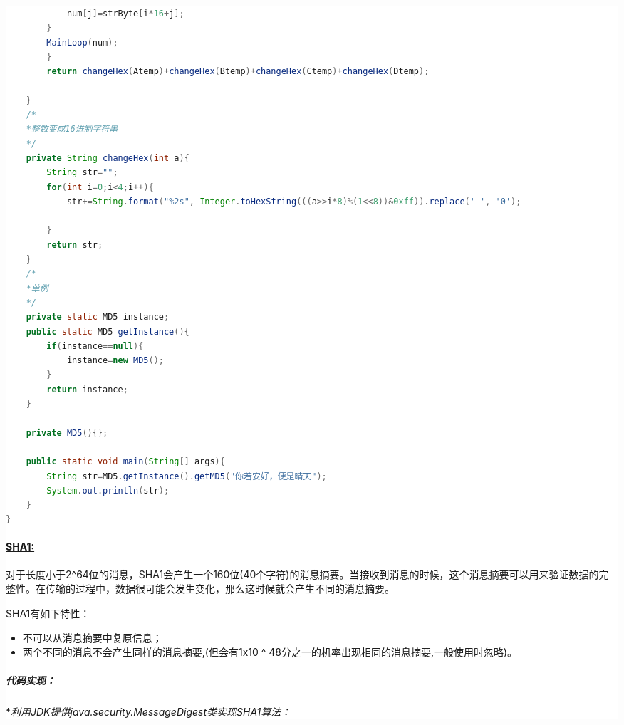 ```java
            num[j]=strByte[i*16+j];
        }
        MainLoop(num);
        }
        return changeHex(Atemp)+changeHex(Btemp)+changeHex(Ctemp)+changeHex(Dtemp);
     
    }
    /*
    *整数变成16进制字符串
    */
    private String changeHex(int a){
        String str="";
        for(int i=0;i<4;i++){
            str+=String.format("%2s", Integer.toHexString(((a>>i*8)%(1<<8))&0xff)).replace(' ', '0');
 
        }
        return str;
    }
    /*
    *单例
    */
    private static MD5 instance;
    public static MD5 getInstance(){
        if(instance==null){
            instance=new MD5();
        }
        return instance;
    }
     
    private MD5(){};
     
    public static void main(String[] args){
        String str=MD5.getInstance().getMD5("你若安好，便是晴天");
        System.out.println(str);
    }
}
```

#### [**SHA1:**](https://baike.baidu.com/item/MD5/212708?fr=aladdin)
对于长度小于2^64位的消息，SHA1会产生一个160位(40个字符)的消息摘要。当接收到消息的时候，这个消息摘要可以用来验证数据的完整性。在传输的过程中，数据很可能会发生变化，那么这时候就会产生不同的消息摘要。

SHA1有如下特性：

- 不可以从消息摘要中复原信息；
- 两个不同的消息不会产生同样的消息摘要,(但会有1x10 ^ 48分之一的机率出现相同的消息摘要,一般使用时忽略)。
    
##### 代码实现：

**利用JDK提供java.security.MessageDigest类实现SHA1算法：*

